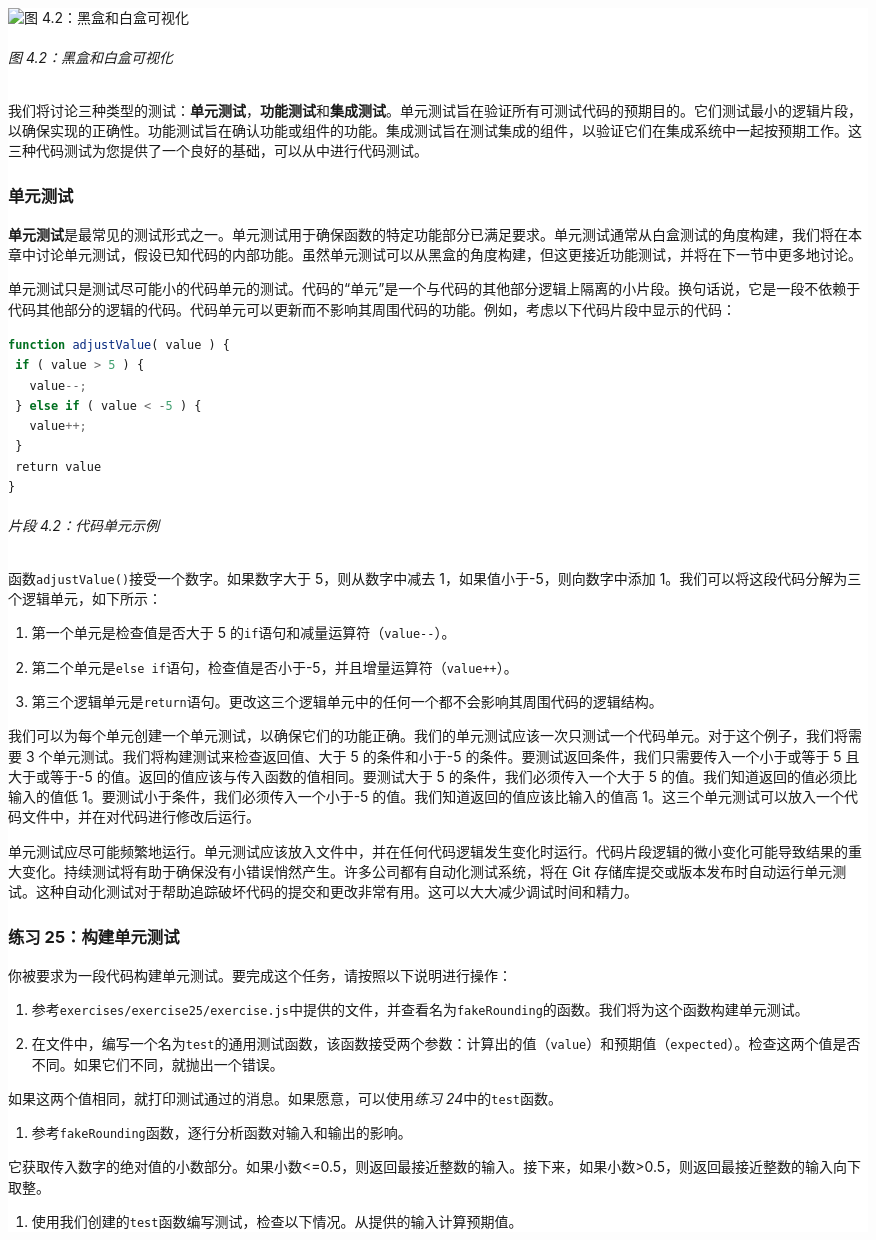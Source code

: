 ![图 4.2：黑盒和白盒可视化](https://github.com/OpenDocCN/freelearn-js-zh/raw/master/docs/adv-js/img/Figure_4.2.jpg)

###### 图 4.2：黑盒和白盒可视化

我们将讨论三种类型的测试：**单元测试**，**功能测试**和**集成测试**。单元测试旨在验证所有可测试代码的预期目的。它们测试最小的逻辑片段，以确保实现的正确性。功能测试旨在确认功能或组件的功能。集成测试旨在测试集成的组件，以验证它们在集成系统中一起按预期工作。这三种代码测试为您提供了一个良好的基础，可以从中进行代码测试。

### 单元测试

**单元测试**是最常见的测试形式之一。单元测试用于确保函数的特定功能部分已满足要求。单元测试通常从白盒测试的角度构建，我们将在本章中讨论单元测试，假设已知代码的内部功能。虽然单元测试可以从黑盒的角度构建，但这更接近功能测试，并将在下一节中更多地讨论。

单元测试只是测试尽可能小的代码单元的测试。代码的“单元”是一个与代码的其他部分逻辑上隔离的小片段。换句话说，它是一段不依赖于代码其他部分的逻辑的代码。代码单元可以更新而不影响其周围代码的功能。例如，考虑以下代码片段中显示的代码：

```js
function adjustValue( value ) {
 if ( value > 5 ) {
   value--;
 } else if ( value < -5 ) {
   value++;
 }
 return value
}
```

###### 片段 4.2：代码单元示例

函数`adjustValue()`接受一个数字。如果数字大于 5，则从数字中减去 1，如果值小于-5，则向数字中添加 1。我们可以将这段代码分解为三个逻辑单元，如下所示：

1.  第一个单元是检查值是否大于 5 的`if`语句和减量运算符（`value--`）。

1.  第二个单元是`else if`语句，检查值是否小于-5，并且增量运算符（`value++`）。

1.  第三个逻辑单元是`return`语句。更改这三个逻辑单元中的任何一个都不会影响其周围代码的逻辑结构。

我们可以为每个单元创建一个单元测试，以确保它们的功能正确。我们的单元测试应该一次只测试一个代码单元。对于这个例子，我们将需要 3 个单元测试。我们将构建测试来检查返回值、大于 5 的条件和小于-5 的条件。要测试返回条件，我们只需要传入一个小于或等于 5 且大于或等于-5 的值。返回的值应该与传入函数的值相同。要测试大于 5 的条件，我们必须传入一个大于 5 的值。我们知道返回的值必须比输入的值低 1。要测试小于条件，我们必须传入一个小于-5 的值。我们知道返回的值应该比输入的值高 1。这三个单元测试可以放入一个代码文件中，并在对代码进行修改后运行。

单元测试应尽可能频繁地运行。单元测试应该放入文件中，并在任何代码逻辑发生变化时运行。代码片段逻辑的微小变化可能导致结果的重大变化。持续测试将有助于确保没有小错误悄然产生。许多公司都有自动化测试系统，将在 Git 存储库提交或版本发布时自动运行单元测试。这种自动化测试对于帮助追踪破坏代码的提交和更改非常有用。这可以大大减少调试时间和精力。

### 练习 25：构建单元测试

你被要求为一段代码构建单元测试。要完成这个任务，请按照以下说明进行操作：

1.  参考`exercises/exercise25/exercise.js`中提供的文件，并查看名为`fakeRounding`的函数。我们将为这个函数构建单元测试。

1.  在文件中，编写一个名为`test`的通用测试函数，该函数接受两个参数：计算出的值（`value`）和预期值（`expected`）。检查这两个值是否不同。如果它们不同，就抛出一个错误。

如果这两个值相同，就打印测试通过的消息。如果愿意，可以使用*练习 24*中的`test`函数。

1.  参考`fakeRounding`函数，逐行分析函数对输入和输出的影响。

它获取传入数字的绝对值的小数部分。如果小数<=0.5，则返回最接近整数的输入。接下来，如果小数>0.5，则返回最接近整数的输入向下取整。

1.  使用我们创建的`test`函数编写测试，检查以下情况。从提供的输入计算预期值。
